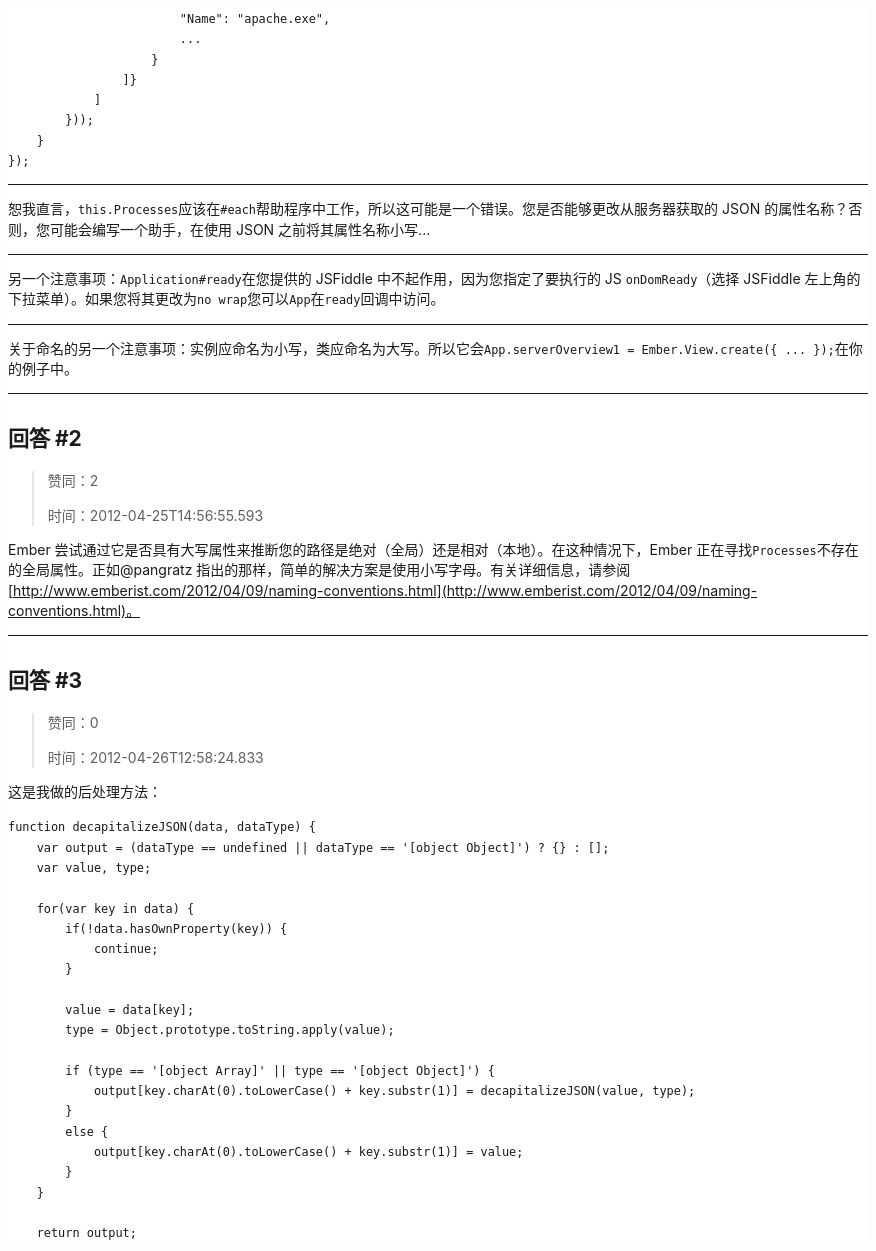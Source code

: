 ```
                        "Name": "apache.exe",
                        ...
                    }
                ]}
            ]
        }));
    }
});​ 
```

* * *

恕我直言，`this.Processes`应该在`#each`帮助程序中工作，所以这可能是一个错误。您是否能够更改从服务器获取的 JSON 的属性名称？否则，您可能会编写一个助手，在使用 JSON 之前将其属性名称小写...

* * *

另一个注意事项：`Application#ready`在您提供的 JSFiddle 中不起作用，因为您指定了要执行的 JS `onDomReady`（选择 JSFiddle 左上角的下拉菜单）。如果您将其更改为`no wrap`您可以`App`在`ready`回调中访问。

* * *

关于命名的另一个注意事项：实例应命名为小写，类应命名为大写。所以它会`App.serverOverview1 = Ember.View.create({ ... });`在你的例子中。

* * *

## 回答 #2

> 赞同：2
> 
> 时间：2012-04-25T14:56:55.593

Ember 尝试通过它是否具有大写属性来推断您的路径是绝对（全局）还是相对（本地）。在这种情况下，Ember 正在寻找`Processes`不存在的全局属性。正如@pangratz 指出的那样，简单的解决方案是使用小写字母。有关详细信息，请参阅[http://www.emberist.com/2012/04/09/naming-conventions.html](http://www.emberist.com/2012/04/09/naming-conventions.html)。

* * *

## 回答 #3

> 赞同：0
> 
> 时间：2012-04-26T12:58:24.833

这是我做的后处理方法：

```
function decapitalizeJSON(data, dataType) {
    var output = (dataType == undefined || dataType == '[object Object]') ? {} : [];
    var value, type;

    for(var key in data) {
        if(!data.hasOwnProperty(key)) {
            continue;
        }

        value = data[key];
        type = Object.prototype.toString.apply(value);

        if (type == '[object Array]' || type == '[object Object]') {
            output[key.charAt(0).toLowerCase() + key.substr(1)] = decapitalizeJSON(value, type);
        }
        else {
            output[key.charAt(0).toLowerCase() + key.substr(1)] = value;
        }
    }

    return output;
```